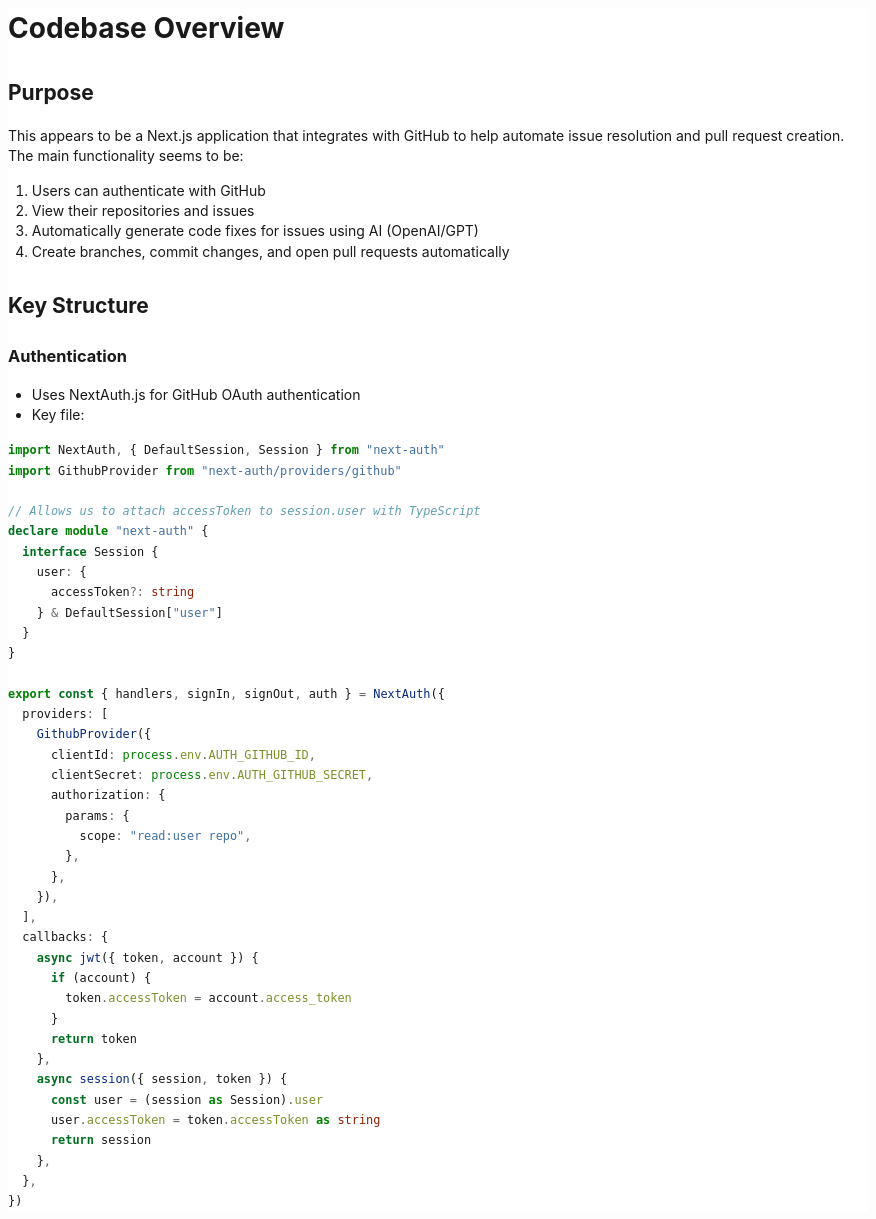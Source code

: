 # Codebase Overview

## Purpose

This appears to be a Next.js application that integrates with GitHub to help automate issue resolution and pull request creation. The main functionality seems to be:

1. Users can authenticate with GitHub
2. View their repositories and issues
3. Automatically generate code fixes for issues using AI (OpenAI/GPT)
4. Create branches, commit changes, and open pull requests automatically

## Key Structure

### Authentication

- Uses NextAuth.js for GitHub OAuth authentication
- Key file:

```1:38:auth.ts
import NextAuth, { DefaultSession, Session } from "next-auth"
import GithubProvider from "next-auth/providers/github"

// Allows us to attach accessToken to session.user with TypeScript
declare module "next-auth" {
  interface Session {
    user: {
      accessToken?: string
    } & DefaultSession["user"]
  }
}

export const { handlers, signIn, signOut, auth } = NextAuth({
  providers: [
    GithubProvider({
      clientId: process.env.AUTH_GITHUB_ID,
      clientSecret: process.env.AUTH_GITHUB_SECRET,
      authorization: {
        params: {
          scope: "read:user repo",
        },
      },
    }),
  ],
  callbacks: {
    async jwt({ token, account }) {
      if (account) {
        token.accessToken = account.access_token
      }
      return token
    },
    async session({ session, token }) {
      const user = (session as Session).user
      user.accessToken = token.accessToken as string
      return session
    },
  },
})
```
